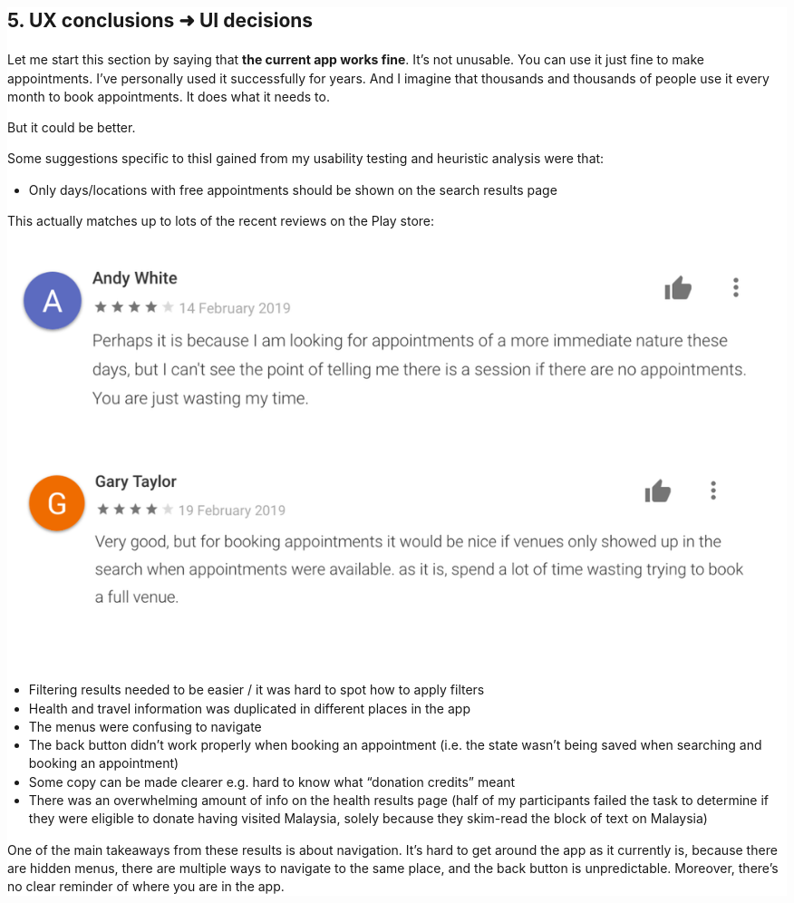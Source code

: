 ## 5. UX conclusions ➜ UI decisions

Let me start this section by saying that **the current app works fine**. It’s not unusable. You can use it just fine to make appointments. I’ve personally used it successfully for years. And I imagine that thousands and thousands of people use it every month to book appointments. It does what it needs to.

But it could be better.

Some suggestions specific to thisI gained from my usability testing and heuristic analysis were that:

- Only days/locations with free appointments should be shown on the search results page

This actually matches up to lots of the recent reviews on the Play store:

![from Google Play Store, retrieved March 2019](/img/bloodredesign3.png)

- Filtering results needed to be easier / it was hard to spot how to apply filters
- Health and travel information was duplicated in different places in the app
- The menus were confusing to navigate
- The back button didn’t work properly when booking an appointment (i.e. the state wasn’t being saved when searching and booking an appointment)
- Some copy can be made clearer e.g. hard to know what “donation credits” meant
- There was an overwhelming amount of info on the health results page (half of my participants failed the task to determine if they were eligible to donate having visited Malaysia, solely because they skim-read the block of text on Malaysia)

One of the main takeaways from these results is about navigation. It’s hard to get around the app as it currently is, because there are hidden menus, there are multiple ways to navigate to the same place, and the back button is unpredictable. Moreover, there’s no clear reminder of where you are in the app.
